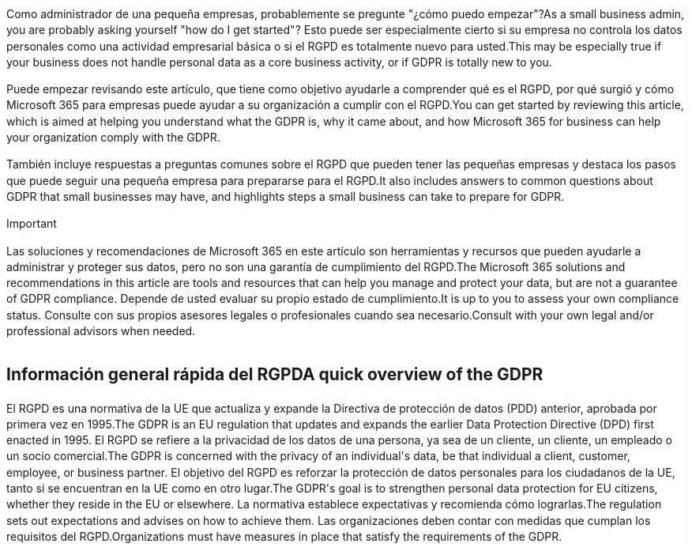 <span data-ttu-id="fe037-107">Como administrador de una pequeña empresas, probablemente se pregunte "¿cómo puedo empezar"?</span><span class="sxs-lookup"><span data-stu-id="fe037-107">As a small business admin, you are probably asking yourself "how do I get started"?</span></span> <span data-ttu-id="fe037-108">Esto puede ser especialmente cierto si su empresa no controla los datos personales como una actividad empresarial básica o si el RGPD es totalmente nuevo para usted.</span><span class="sxs-lookup"><span data-stu-id="fe037-108">This may be especially true if your business does not handle personal data as a core business activity, or if GDPR is totally new to you.</span></span>

<span data-ttu-id="fe037-109">Puede empezar revisando este artículo, que tiene como objetivo ayudarle a comprender qué es el RGPD, por qué surgió y cómo Microsoft 365 para empresas puede ayudar a su organización a cumplir con el RGPD.</span><span class="sxs-lookup"><span data-stu-id="fe037-109">You can get started by reviewing this article, which is aimed at helping you understand what the GDPR is, why it came about, and how Microsoft 365 for business can help your organization comply with the GDPR.</span></span>

<span data-ttu-id="fe037-110">También incluye respuestas a preguntas comunes sobre el RGPD que pueden tener las pequeñas empresas y destaca los pasos que puede seguir una pequeña empresa para prepararse para el RGPD.</span><span class="sxs-lookup"><span data-stu-id="fe037-110">It also includes answers to common questions about GDPR that small businesses may have, and highlights steps a small business can take to prepare for GDPR.</span></span>

> [!IMPORTANT]
> <span data-ttu-id="fe037-111">Las soluciones y recomendaciones de Microsoft 365 en este artículo son herramientas y recursos que pueden ayudarle a administrar y proteger sus datos, pero no son una garantía de cumplimiento del RGPD.</span><span class="sxs-lookup"><span data-stu-id="fe037-111">The Microsoft 365 solutions and recommendations in this article are tools and resources that can help you manage and protect your data, but are not a guarantee of GDPR compliance.</span></span> <span data-ttu-id="fe037-112">Depende de usted evaluar su propio estado de cumplimiento.</span><span class="sxs-lookup"><span data-stu-id="fe037-112">It is up to you to assess your own compliance status.</span></span> <span data-ttu-id="fe037-113">Consulte con sus propios asesores legales o profesionales cuando sea necesario.</span><span class="sxs-lookup"><span data-stu-id="fe037-113">Consult with your own legal and/or professional advisors when needed.</span></span> 
  
## <a name="a-quick-overview-of-the-gdpr"></a><span data-ttu-id="fe037-114">Información general rápida del RGPD</span><span class="sxs-lookup"><span data-stu-id="fe037-114">A quick overview of the GDPR</span></span>

<span data-ttu-id="fe037-115">El RGPD es una normativa de la UE que actualiza y expande la Directiva de protección de datos (PDD) anterior, aprobada por primera vez en 1995.</span><span class="sxs-lookup"><span data-stu-id="fe037-115">The GDPR is an EU regulation that updates and expands the earlier Data Protection Directive (DPD) first enacted in 1995.</span></span> <span data-ttu-id="fe037-116">El RGPD se refiere a la privacidad de los datos de una persona, ya sea de un cliente, un cliente, un empleado o un socio comercial.</span><span class="sxs-lookup"><span data-stu-id="fe037-116">The GDPR is concerned with the privacy of an individual's data, be that individual a client, customer, employee, or business partner.</span></span> <span data-ttu-id="fe037-117">El objetivo del RGPD es reforzar la protección de datos personales para los ciudadanos de la UE, tanto si se encuentran en la UE como en otro lugar.</span><span class="sxs-lookup"><span data-stu-id="fe037-117">The GDPR's goal is to strengthen personal data protection for EU citizens, whether they reside in the EU or elsewhere.</span></span> <span data-ttu-id="fe037-118">La normativa establece expectativas y recomienda cómo lograrlas.</span><span class="sxs-lookup"><span data-stu-id="fe037-118">The regulation sets out expectations and advises on how to achieve them.</span></span> <span data-ttu-id="fe037-119">Las organizaciones deben contar con medidas que cumplan los requisitos del RGPD.</span><span class="sxs-lookup"><span data-stu-id="fe037-119">Organizations must have measures in place that satisfy the requirements of the GDPR.</span></span>
  